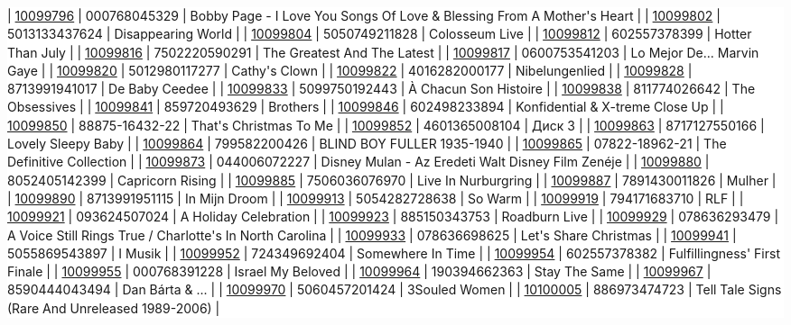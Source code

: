 | [10099796](https://www.discogs.com/release/10099796) | 000768045329 | Bobby Page - I Love You Songs Of Love & Blessing From A Mother's Heart |
| [10099802](https://www.discogs.com/release/10099802) | 5013133437624 | Disappearing World |
| [10099804](https://www.discogs.com/release/10099804) | 5050749211828 | Colosseum Live |
| [10099812](https://www.discogs.com/release/10099812) | 602557378399 | Hotter Than July |
| [10099816](https://www.discogs.com/release/10099816) | 7502220590291 | The Greatest And The Latest |
| [10099817](https://www.discogs.com/release/10099817) | 0600753541203 | Lo Mejor De... Marvin Gaye |
| [10099820](https://www.discogs.com/release/10099820) | 5012980117277 | Cathy's Clown |
| [10099822](https://www.discogs.com/release/10099822) | 4016282000177 | Nibelungenlied |
| [10099828](https://www.discogs.com/release/10099828) | 8713991941017 | De Baby Ceedee |
| [10099833](https://www.discogs.com/release/10099833) | 5099750192443 | À Chacun Son Histoire |
| [10099838](https://www.discogs.com/release/10099838) | 811774026642 | The Obsessives |
| [10099841](https://www.discogs.com/release/10099841) | 859720493629 | Brothers |
| [10099846](https://www.discogs.com/release/10099846) | 602498233894 | Konfidential & X-treme Close Up |
| [10099850](https://www.discogs.com/release/10099850) | 88875-16432-22 | That's Christmas To Me |
| [10099852](https://www.discogs.com/release/10099852) | 4601365008104 | Диск 3 |
| [10099863](https://www.discogs.com/release/10099863) | 8717127550166 | Lovely Sleepy Baby |
| [10099864](https://www.discogs.com/release/10099864) | 799582200426 | BLIND BOY FULLER 1935-1940 |
| [10099865](https://www.discogs.com/release/10099865) | 07822-18962-21 | The Definitive Collection |
| [10099873](https://www.discogs.com/release/10099873) | 044006072227 | Disney Mulan - Az Eredeti Walt Disney Film Zenéje |
| [10099880](https://www.discogs.com/release/10099880) | 8052405142399 | Capricorn Rising |
| [10099885](https://www.discogs.com/release/10099885) | 7506036076970 | Live In Nurburgring |
| [10099887](https://www.discogs.com/release/10099887) | 7891430011826 | Mulher |
| [10099890](https://www.discogs.com/release/10099890) | 8713991951115 | In Mijn Droom |
| [10099913](https://www.discogs.com/release/10099913) | 5054282728638 | So Warm |
| [10099919](https://www.discogs.com/release/10099919) | 794171683710 | RLF |
| [10099921](https://www.discogs.com/release/10099921) | 093624507024 | A Holiday Celebration |
| [10099923](https://www.discogs.com/release/10099923) | 885150343753 | Roadburn Live |
| [10099929](https://www.discogs.com/release/10099929) | 078636293479 | A Voice Still Rings True / Charlotte's In North Carolina |
| [10099933](https://www.discogs.com/release/10099933) | 078636698625 | Let's Share Christmas |
| [10099941](https://www.discogs.com/release/10099941) | 5055869543897 | I Musik |
| [10099952](https://www.discogs.com/release/10099952) | 724349692404 | Somewhere In Time |
| [10099954](https://www.discogs.com/release/10099954) | 602557378382 | Fulfillingness' First Finale |
| [10099955](https://www.discogs.com/release/10099955) | 000768391228 | Israel My Beloved |
| [10099964](https://www.discogs.com/release/10099964) | 190394662363 | Stay The Same |
| [10099967](https://www.discogs.com/release/10099967) | 8590444043494 | Dan Bárta & ... |
| [10099970](https://www.discogs.com/release/10099970) | 5060457201424 | 3Souled Women |
| [10100005](https://www.discogs.com/release/10100005) | 886973474723 | Tell Tale Signs (Rare And Unreleased 1989-2006) |